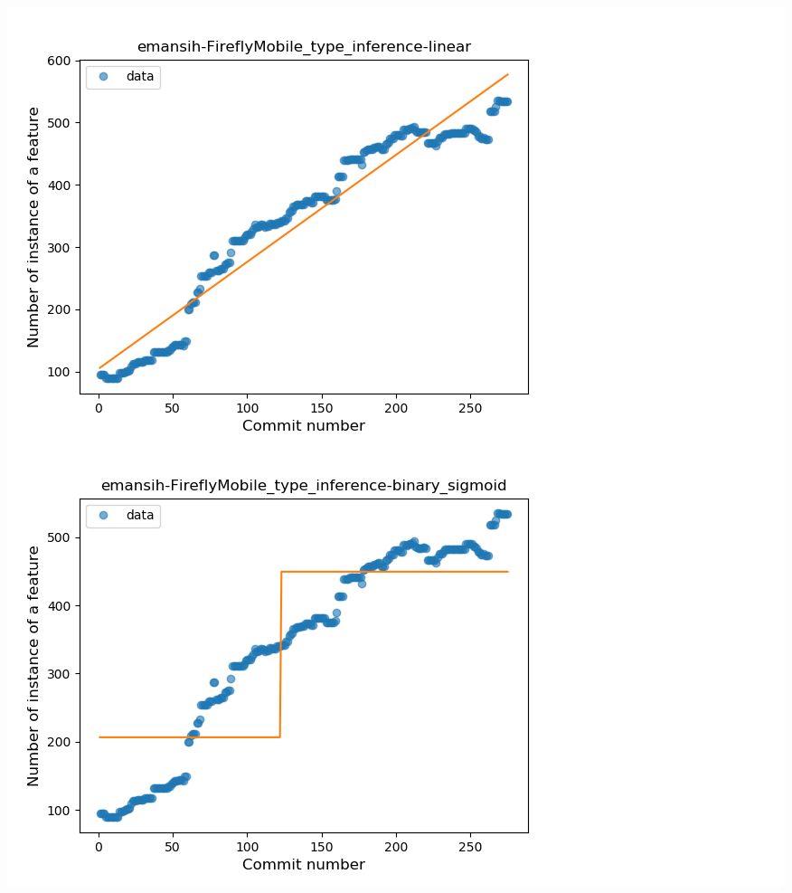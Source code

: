 ![emansih-FireflyMobile T1](../plots/emansih-FireflyMobile_type_inference_T1.png)
![emansih-FireflyMobile T9](../plots/emansih-FireflyMobile_type_inference_T9.png)